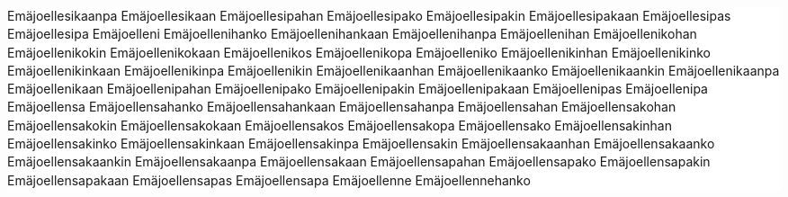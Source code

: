 Emäjoellesikaanpa
Emäjoellesikaan
Emäjoellesipahan
Emäjoellesipako
Emäjoellesipakin
Emäjoellesipakaan
Emäjoellesipas
Emäjoellesipa
Emäjoelleni
Emäjoellenihanko
Emäjoellenihankaan
Emäjoellenihanpa
Emäjoellenihan
Emäjoellenikohan
Emäjoellenikokin
Emäjoellenikokaan
Emäjoellenikos
Emäjoellenikopa
Emäjoelleniko
Emäjoellenikinhan
Emäjoellenikinko
Emäjoellenikinkaan
Emäjoellenikinpa
Emäjoellenikin
Emäjoellenikaanhan
Emäjoellenikaanko
Emäjoellenikaankin
Emäjoellenikaanpa
Emäjoellenikaan
Emäjoellenipahan
Emäjoellenipako
Emäjoellenipakin
Emäjoellenipakaan
Emäjoellenipas
Emäjoellenipa
Emäjoellensa
Emäjoellensahanko
Emäjoellensahankaan
Emäjoellensahanpa
Emäjoellensahan
Emäjoellensakohan
Emäjoellensakokin
Emäjoellensakokaan
Emäjoellensakos
Emäjoellensakopa
Emäjoellensako
Emäjoellensakinhan
Emäjoellensakinko
Emäjoellensakinkaan
Emäjoellensakinpa
Emäjoellensakin
Emäjoellensakaanhan
Emäjoellensakaanko
Emäjoellensakaankin
Emäjoellensakaanpa
Emäjoellensakaan
Emäjoellensapahan
Emäjoellensapako
Emäjoellensapakin
Emäjoellensapakaan
Emäjoellensapas
Emäjoellensapa
Emäjoellenne
Emäjoellennehanko